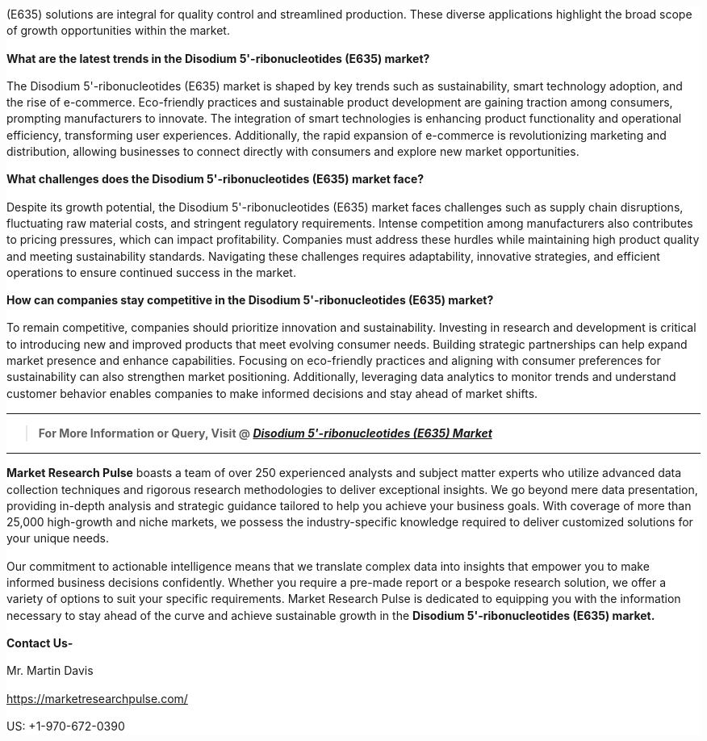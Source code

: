 (E635) solutions are integral for quality control and streamlined production. These diverse applications highlight the broad scope of growth opportunities within the market.</p><p><strong>What are the latest trends in the Disodium 5'-ribonucleotides (E635) market?</strong></p><p>The Disodium 5'-ribonucleotides (E635) market is shaped by key trends such as sustainability, smart technology adoption, and the rise of e-commerce. Eco-friendly practices and sustainable product development are gaining traction among consumers, prompting manufacturers to innovate. The integration of smart technologies is enhancing product functionality and operational efficiency, transforming user experiences. Additionally, the rapid expansion of e-commerce is revolutionizing marketing and distribution, allowing businesses to connect directly with consumers and explore new market opportunities.</p><p><strong>What challenges does the Disodium 5'-ribonucleotides (E635) market face?</strong></p><p>Despite its growth potential, the Disodium 5'-ribonucleotides (E635) market faces challenges such as supply chain disruptions, fluctuating raw material costs, and stringent regulatory requirements. Intense competition among manufacturers also contributes to pricing pressures, which can impact profitability. Companies must address these hurdles while maintaining high product quality and meeting sustainability standards. Navigating these challenges requires adaptability, innovative strategies, and efficient operations to ensure continued success in the market.</p><p><strong>How can companies stay competitive in the Disodium 5'-ribonucleotides (E635) market?</strong></p><p>To remain competitive, companies should prioritize innovation and sustainability. Investing in research and development is critical to introducing new and improved products that meet evolving consumer needs. Building strategic partnerships can help expand market presence and enhance capabilities. Focusing on eco-friendly practices and aligning with consumer preferences for sustainability can also strengthen market positioning. Additionally, leveraging data analytics to monitor trends and understand customer behavior enables companies to make informed decisions and stay ahead of market shifts.</p><hr /><blockquote><p><strong>For More Information or Query, Visit @&nbsp;<em><a href="https://marketresearchpulse.com/report/125672/disodium-5-ribonucleotides-e635-market?utm_source=Linkedin&utm_medium=0110">Disodium 5'-ribonucleotides (E635) Market</a></em></strong></p></blockquote><hr /><p><strong>Market Research Pulse</strong> boasts a team of over 250 experienced analysts and subject matter experts who utilize advanced data collection techniques and rigorous research methodologies to deliver exceptional insights. We go beyond mere data presentation, providing in-depth analysis and strategic guidance tailored to help you achieve your business goals. With coverage of more than 25,000 high-growth and niche markets, we possess the industry-specific knowledge required to deliver customized solutions for your unique needs.</p><p>Our commitment to actionable intelligence means that we translate complex data into insights that empower you to make informed business decisions confidently. Whether you require a pre-made report or a bespoke research solution, we offer a variety of options to suit your specific requirements. Market Research Pulse is dedicated to equipping you with the information necessary to stay ahead of the curve and achieve sustainable growth in the <strong>Disodium 5'-ribonucleotides (E635) market.</strong></p><p><strong>Contact Us-</strong></p><p>Mr. Martin Davis</p><p>https://marketresearchpulse.com/</p><p>US: +1-970-672-0390</p>